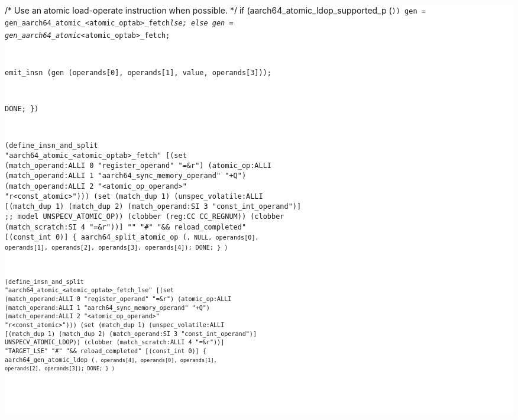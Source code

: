   /* Use an atomic load-operate instruction when possible.  */
  if (aarch64_atomic_ldop_supported_p (<CODE>))
    gen = gen_aarch64_atomic_<atomic_optab>_fetch<mode>_lse;
  else
    gen = gen_aarch64_atomic_<atomic_optab>_fetch<mode>;

  emit_insn (gen (operands[0], operands[1], value, operands[3]));

  DONE;
})

(define_insn_and_split "aarch64_atomic_<atomic_optab>_fetch<mode>"
  [(set (match_operand:ALLI 0 "register_operand" "=&r")
    (atomic_op:ALLI
      (match_operand:ALLI 1 "aarch64_sync_memory_operand" "+Q")
      (match_operand:ALLI 2 "<atomic_op_operand>" "r<const_atomic>")))
   (set (match_dup 1)
    (unspec_volatile:ALLI
      [(match_dup 1) (match_dup 2)
       (match_operand:SI 3 "const_int_operand")]		;; model
      UNSPECV_ATOMIC_OP))
    (clobber (reg:CC CC_REGNUM))
   (clobber (match_scratch:SI 4 "=&r"))]
  ""
  "#"
  "&& reload_completed"
  [(const_int 0)]
  {
    aarch64_split_atomic_op (<CODE>, NULL, operands[0], operands[1],
			     operands[2], operands[3], operands[4]);
    DONE;
  }
)

(define_insn_and_split "aarch64_atomic_<atomic_optab>_fetch<mode>_lse"
  [(set (match_operand:ALLI 0 "register_operand" "=&r")
    (atomic_op:ALLI
     (match_operand:ALLI 1 "aarch64_sync_memory_operand" "+Q")
     (match_operand:ALLI 2 "<atomic_op_operand>" "r<const_atomic>")))
   (set (match_dup 1)
    (unspec_volatile:ALLI
      [(match_dup 1)
       (match_dup 2)
       (match_operand:SI 3 "const_int_operand")]
      UNSPECV_ATOMIC_LDOP))
     (clobber (match_scratch:ALLI 4 "=&r"))]
  "TARGET_LSE"
  "#"
  "&& reload_completed"
  [(const_int 0)]
  {
    aarch64_gen_atomic_ldop (<CODE>, operands[4], operands[0], operands[1],
			     operands[2], operands[3]);
    DONE;
  }
)
